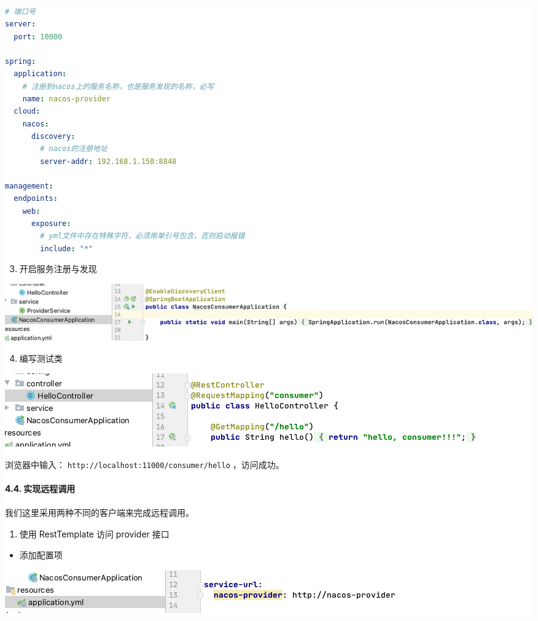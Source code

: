 ```yaml
# 端口号
server:
  port: 10000

spring:
  application:
    # 注册到nacos上的服务名称，也是服务发现的名称，必写
    name: nacos-provider
  cloud:
    nacos:
      discovery:
        # nacos的注册地址
        server-addr: 192.168.1.150:8848

management:
  endpoints:
    web:
      exposure:
        # yml文件中存在特殊字符，必须用单引号包含，否则启动报错
        include: "*"
```

3. 开启服务注册与发现

![](./ch03-nacos-register/image/1699933267517.png)

4. 编写测试类

![](./ch03-nacos-register/image/1699933267595.png)

浏览器中输入： `http://localhost:11000/consumer/hello` ，访问成功。

#### 4.4. 实现远程调用

我们这里采用两种不同的客户端来完成远程调用。

1. 使用 RestTemplate 访问 provider 接口

- 添加配置项

![](./ch03-nacos-register/image/1699933267677.png)
